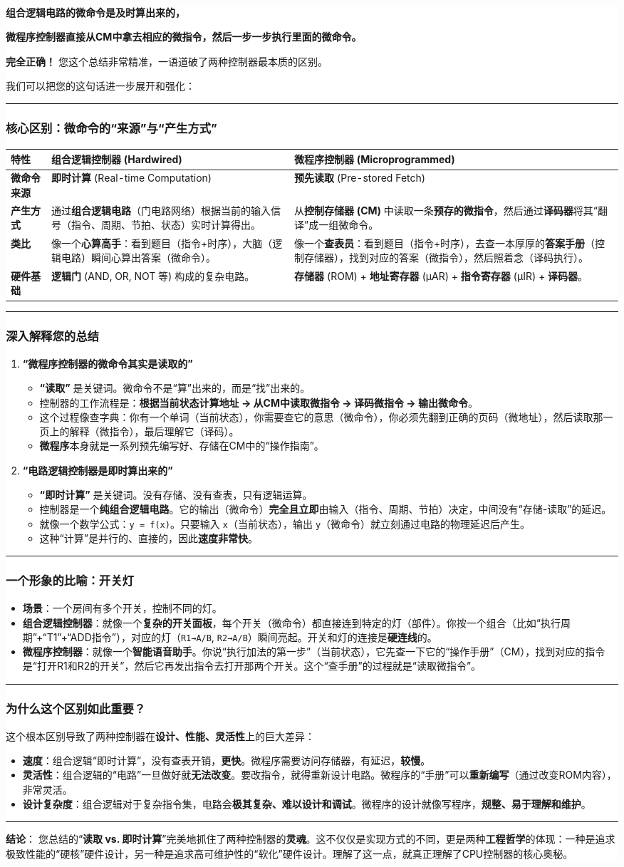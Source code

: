 **组合逻辑电路的微命令是及时算出来的，**

**微程序控制器直接从CM中拿去相应的微指令，然后一步一步执行里面的微命令。**

**完全正确！** 您这个总结非常精准，一语道破了两种控制器最本质的区别。

我们可以把您的这句话进一步展开和强化：

---

### **核心区别：微命令的“来源”与“产生方式”**

| 特性 | **组合逻辑控制器 (Hardwired)** | **微程序控制器 (Microprogrammed)** |
| :--- | :--- | :--- |
| **微命令来源** | **即时计算** (Real-time Computation) | **预先读取** (Pre-stored Fetch) |
| **产生方式** | 通过**组合逻辑电路**（门电路网络）根据当前的输入信号（指令、周期、节拍、状态）实时计算得出。 | 从**控制存储器 (CM)** 中读取一条**预存的微指令**，然后通过**译码器**将其“翻译”成一组微命令。 |
| **类比** | 像一个**心算高手**：看到题目（指令+时序），大脑（逻辑电路）瞬间心算出答案（微命令）。 | 像一个**查表员**：看到题目（指令+时序），去查一本厚厚的**答案手册**（控制存储器），找到对应的答案（微指令），然后照着念（译码执行）。 |
| **硬件基础** | **逻辑门** (AND, OR, NOT 等) 构成的复杂电路。 | **存储器** (ROM) + **地址寄存器** (µAR) + **指令寄存器** (µIR) + **译码器**。 |

---

### **深入解释您的总结**

1.  **“微程序控制器的微命令其实是读取的”**
    *   **“读取”** 是关键词。微命令不是“算”出来的，而是“找”出来的。
    *   控制器的工作流程是：**根据当前状态计算地址 → 从CM中读取微指令 → 译码微指令 → 输出微命令**。
    *   这个过程像查字典：你有一个单词（当前状态），你需要查它的意思（微命令），你必须先翻到正确的页码（微地址），然后读取那一页上的解释（微指令），最后理解它（译码）。
    *   **微程序**本身就是一系列预先编写好、存储在CM中的“操作指南”。

2.  **“电路逻辑控制器是即时算出来的”**
    *   **“即时计算”** 是关键词。没有存储、没有查表，只有逻辑运算。
    *   控制器是一个**纯组合逻辑电路**。它的输出（微命令）**完全且立即**由输入（指令、周期、节拍）决定，中间没有“存储-读取”的延迟。
    *   就像一个数学公式：`y = f(x)`。只要输入 `x`（当前状态），输出 `y`（微命令）就立刻通过电路的物理延迟后产生。
    *   这种“计算”是并行的、直接的，因此**速度非常快**。

---

### **一个形象的比喻：开关灯**

*   **场景**：一个房间有多个开关，控制不同的灯。
*   **组合逻辑控制器**：就像一个**复杂的开关面板**，每个开关（微命令）都直接连到特定的灯（部件）。你按一个组合（比如“执行周期”+“T1”+“ADD指令”），对应的灯（`R1→A/B`, `R2→A/B`）瞬间亮起。开关和灯的连接是**硬连线**的。
*   **微程序控制器**：就像一个**智能语音助手**。你说“执行加法的第一步”（当前状态），它先查一下它的“操作手册”（CM），找到对应的指令是“打开R1和R2的开关”，然后它再发出指令去打开那两个开关。这个“查手册”的过程就是“读取微指令”。

---

### **为什么这个区别如此重要？**

这个根本区别导致了两种控制器在**设计、性能、灵活性**上的巨大差异：

*   **速度**：组合逻辑“即时计算”，没有查表开销，**更快**。微程序需要访问存储器，有延迟，**较慢**。
*   **灵活性**：组合逻辑的“电路”一旦做好就**无法改变**。要改指令，就得重新设计电路。微程序的“手册”可以**重新编写**（通过改变ROM内容），非常灵活。
*   **设计复杂度**：组合逻辑对于复杂指令集，电路会**极其复杂、难以设计和调试**。微程序的设计就像写程序，**规整、易于理解和维护**。

---

**结论**：
您总结的“**读取 vs. 即时计算**”完美地抓住了两种控制器的**灵魂**。这不仅仅是实现方式的不同，更是两种**工程哲学**的体现：一种是追求极致性能的“硬核”硬件设计，另一种是追求高可维护性的“软化”硬件设计。理解了这一点，就真正理解了CPU控制器的核心奥秘。
